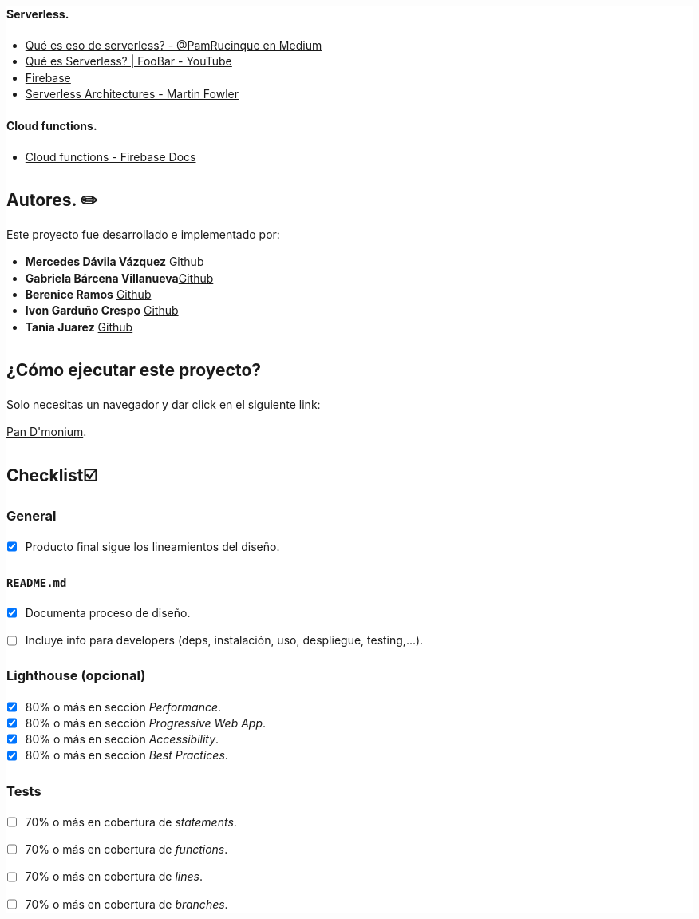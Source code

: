 #### Serverless.

- [Qué es eso de serverless? - @PamRucinque en Medium](https://medium.com/@PamRucinque/qu%C3%A9-es-eso-de-serverless-f4f6c8949b87)
- [Qué es Serverless? | FooBar - YouTube](https://www.youtube.com/watch?v=_SYHUpLi-2U)
- [Firebase](https://firebase.google.com/)
- [Serverless Architectures - Martin Fowler](https://www.martinfowler.com/articles/serverless.html)

#### Cloud functions.

- [Cloud functions - Firebase Docs](https://firebase.google.com/docs/functions/?hl=es-419)
  

## Autores. :pencil2:

Este proyecto fue desarrollado e implementado por:

- **Mercedes Dávila Vázquez** [Github](https://github.com/MercedesDavila)
- **Gabriela Bárcena Villanueva**[Github](https://github.com/gbarcenav)
- **Berenice Ramos** [Github](https://github.com/Bere333)
- **Ivon Garduño Crespo** [Github](https://github.com/BLANK-TECH)
- **Tania Juarez** [Github](https://github.com/TaniaEJuarez)

  
##  ¿Cómo ejecutar este proyecto?

Solo necesitas un navegador y dar click en el siguiente link:

[Pan D'monium](https://mercedesdavila.github.io/Pandmonium/).



## Checklist:ballot_box_with_check:

### General

* [x] Producto final sigue los lineamientos del diseño.

### `README.md`

* [x] Documenta proceso de diseño.
* [ ] Incluye info para developers (deps, instalación, uso, despliegue, testing,...).


### Lighthouse (opcional)
  
* [x] 80% o más en sección _Performance_.
* [x] 80% o más en sección _Progressive Web App_.
* [x] 80% o más en sección _Accessibility_.
* [x] 80% o más en sección _Best Practices_.
  
### Tests
 
* [ ] 70% o más en cobertura de _statements_.
* [ ] 70% o más en cobertura de _functions_.
* [ ] 70% o más en cobertura de _lines_.
* [ ] 70% o más en cobertura de _branches_.
  